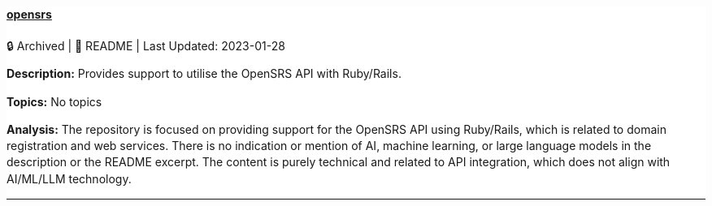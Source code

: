 #### [opensrs](https://github.com/Shopify/opensrs)
🔒 Archived | 📘 README | Last Updated: 2023-01-28

**Description:** Provides support to utilise the OpenSRS API with Ruby/Rails.

**Topics:** No topics

**Analysis:** The repository is focused on providing support for the OpenSRS API using Ruby/Rails, which is related to domain registration and web services. There is no indication or mention of AI, machine learning, or large language models in the description or the README excerpt. The content is purely technical and related to API integration, which does not align with AI/ML/LLM technology.

---
